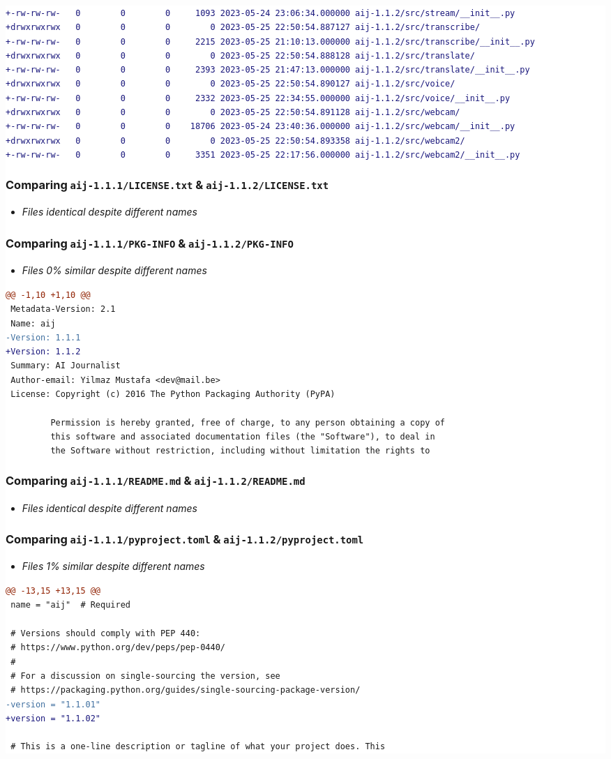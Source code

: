 ```diff
+-rw-rw-rw-   0        0        0     1093 2023-05-24 23:06:34.000000 aij-1.1.2/src/stream/__init__.py
+drwxrwxrwx   0        0        0        0 2023-05-25 22:50:54.887127 aij-1.1.2/src/transcribe/
+-rw-rw-rw-   0        0        0     2215 2023-05-25 21:10:13.000000 aij-1.1.2/src/transcribe/__init__.py
+drwxrwxrwx   0        0        0        0 2023-05-25 22:50:54.888128 aij-1.1.2/src/translate/
+-rw-rw-rw-   0        0        0     2393 2023-05-25 21:47:13.000000 aij-1.1.2/src/translate/__init__.py
+drwxrwxrwx   0        0        0        0 2023-05-25 22:50:54.890127 aij-1.1.2/src/voice/
+-rw-rw-rw-   0        0        0     2332 2023-05-25 22:34:55.000000 aij-1.1.2/src/voice/__init__.py
+drwxrwxrwx   0        0        0        0 2023-05-25 22:50:54.891128 aij-1.1.2/src/webcam/
+-rw-rw-rw-   0        0        0    18706 2023-05-24 23:40:36.000000 aij-1.1.2/src/webcam/__init__.py
+drwxrwxrwx   0        0        0        0 2023-05-25 22:50:54.893358 aij-1.1.2/src/webcam2/
+-rw-rw-rw-   0        0        0     3351 2023-05-25 22:17:56.000000 aij-1.1.2/src/webcam2/__init__.py
```

### Comparing `aij-1.1.1/LICENSE.txt` & `aij-1.1.2/LICENSE.txt`

 * *Files identical despite different names*

### Comparing `aij-1.1.1/PKG-INFO` & `aij-1.1.2/PKG-INFO`

 * *Files 0% similar despite different names*

```diff
@@ -1,10 +1,10 @@
 Metadata-Version: 2.1
 Name: aij
-Version: 1.1.1
+Version: 1.1.2
 Summary: AI Journalist
 Author-email: Yilmaz Mustafa <dev@mail.be>
 License: Copyright (c) 2016 The Python Packaging Authority (PyPA)
         
         Permission is hereby granted, free of charge, to any person obtaining a copy of
         this software and associated documentation files (the "Software"), to deal in
         the Software without restriction, including without limitation the rights to
```

### Comparing `aij-1.1.1/README.md` & `aij-1.1.2/README.md`

 * *Files identical despite different names*

### Comparing `aij-1.1.1/pyproject.toml` & `aij-1.1.2/pyproject.toml`

 * *Files 1% similar despite different names*

```diff
@@ -13,15 +13,15 @@
 name = "aij"  # Required
 
 # Versions should comply with PEP 440:
 # https://www.python.org/dev/peps/pep-0440/
 #
 # For a discussion on single-sourcing the version, see
 # https://packaging.python.org/guides/single-sourcing-package-version/
-version = "1.1.01"
+version = "1.1.02"
 
 # This is a one-line description or tagline of what your project does. This
```